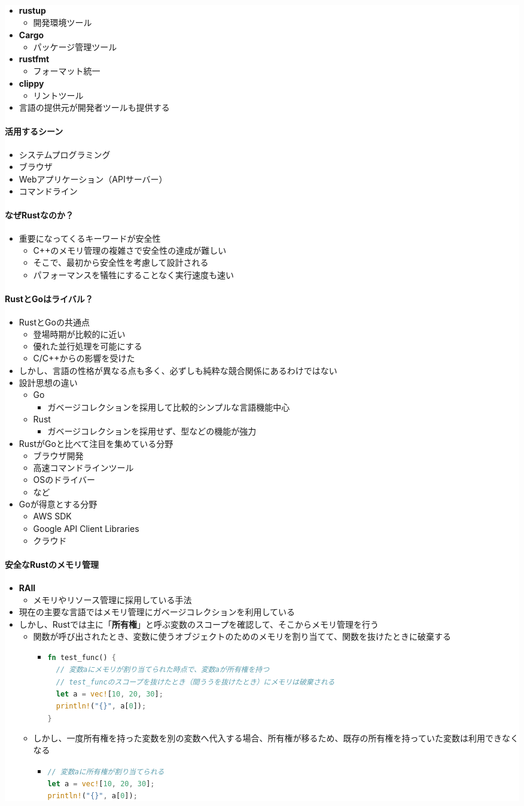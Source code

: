   - **rustup**
    - 開発環境ツール
  - **Cargo**
    - パッケージ管理ツール
  - **rustfmt**
    - フォーマット統一
  - **clippy**
    - リントツール
- 言語の提供元が開発者ツールも提供する

#### 活用するシーン

- システムプログラミング
- ブラウザ
- Webアプリケーション（APIサーバー）
- コマンドライン

#### なぜRustなのか？

- 重要になってくるキーワードが安全性
  - C++のメモリ管理の複雑さで安全性の達成が難しい
  - そこで、最初から安全性を考慮して設計される
  - パフォーマンスを犠牲にすることなく実行速度も速い

#### RustとGoはライバル？

- RustとGoの共通点
  - 登場時期が比較的に近い
  - 優れた並行処理を可能にする
  - C/C++からの影響を受けた
- しかし、言語の性格が異なる点も多く、必ずしも純粋な競合関係にあるわけではない
- 設計思想の違い
  - Go
    - ガベージコレクションを採用して比較的シンプルな言語機能中心
  - Rust
    - ガベージコレクションを採用せず、型などの機能が強力
- RustがGoと比べて注目を集めている分野
  - ブラウザ開発
  - 高速コマンドラインツール
  - OSのドライバー
  - など
- Goが得意とする分野
  - AWS SDK
  - Google API Client Libraries
  - クラウド

#### 安全なRustのメモリ管理

- **RAII**
  - メモリやリソース管理に採用している手法
- 現在の主要な言語ではメモリ管理にガベージコレクションを利用している
- しかし、Rustでは主に「**所有権**」と呼ぶ変数のスコープを確認して、そこからメモリ管理を行う
  - 関数が呼び出されたとき、変数に使うオブジェクトのためのメモリを割り当てて、関数を抜けたときに破棄する
    - ```rust
      fn test_func() {
        // 変数aにメモリが割り当てられた時点で、変数aが所有権を持つ
        // test_funcのスコープを抜けたとき（間ううを抜けたとき）にメモリは破棄される
        let a = vec![10, 20, 30];
        println!("{}", a[0]);
      }
      ```
  - しかし、一度所有権を持った変数を別の変数へ代入する場合、所有権が移るため、既存の所有権を持っていた変数は利用できなくなる
    - ```rust
      // 変数aに所有権が割り当てられる
      let a = vec![10, 20, 30];
      println!("{}", a[0]);